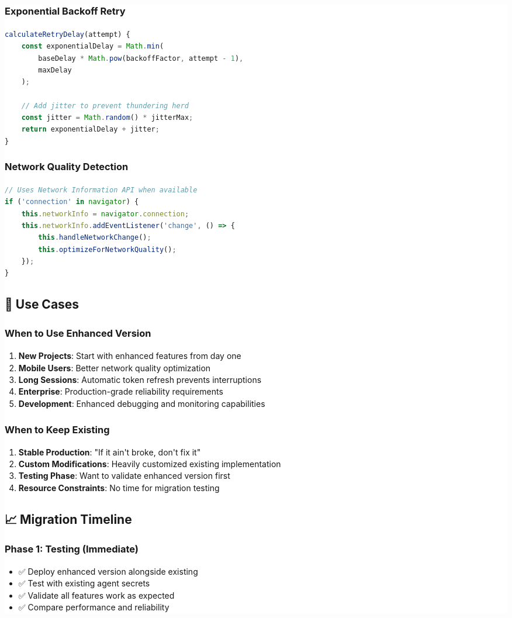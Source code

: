 ### **Exponential Backoff Retry**
```javascript
calculateRetryDelay(attempt) {
    const exponentialDelay = Math.min(
        baseDelay * Math.pow(backoffFactor, attempt - 1),
        maxDelay
    );
    
    // Add jitter to prevent thundering herd
    const jitter = Math.random() * jitterMax;
    return exponentialDelay + jitter;
}
```

### **Network Quality Detection**
```javascript
// Uses Network Information API when available
if ('connection' in navigator) {
    this.networkInfo = navigator.connection;
    this.networkInfo.addEventListener('change', () => {
        this.handleNetworkChange();
        this.optimizeForNetworkQuality();
    });
}
```

## 🎯 Use Cases

### **When to Use Enhanced Version**
1. **New Projects**: Start with enhanced features from day one
2. **Mobile Users**: Better network quality optimization
3. **Long Sessions**: Automatic token refresh prevents interruptions
4. **Enterprise**: Production-grade reliability requirements
5. **Development**: Enhanced debugging and monitoring capabilities

### **When to Keep Existing**
1. **Stable Production**: "If it ain't broke, don't fix it"
2. **Custom Modifications**: Heavily customized existing implementation
3. **Testing Phase**: Want to validate enhanced version first
4. **Resource Constraints**: No time for migration testing

## 📈 Migration Timeline

### **Phase 1: Testing (Immediate)**
- ✅ Deploy enhanced version alongside existing
- ✅ Test with existing agent secrets
- ✅ Validate all features work as expected
- ✅ Compare performance and reliability
